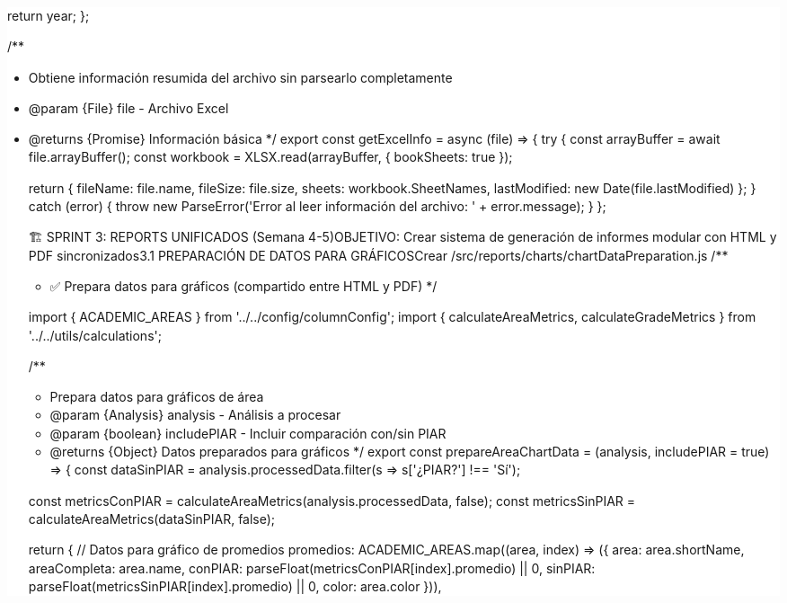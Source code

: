   return year;
};

/**
 * Obtiene información resumida del archivo sin parsearlo completamente
 * @param {File} file - Archivo Excel
 * @returns {Promise<Object>} Información básica
 */
export const getExcelInfo = async (file) => {
  try {
    const arrayBuffer = await file.arrayBuffer();
    const workbook = XLSX.read(arrayBuffer, { bookSheets: true });
    
    return {
      fileName: file.name,
      fileSize: file.size,
      sheets: workbook.SheetNames,
      lastModified: new Date(file.lastModified)
    };
  } catch (error) {
    throw new ParseError('Error al leer información del archivo: ' + error.message);
  }
};

🏗️ SPRINT 3: REPORTS UNIFICADOS (Semana 4-5)OBJETIVO: Crear sistema de generación de informes modular con HTML y PDF sincronizados3.1 PREPARACIÓN DE DATOS PARA GRÁFICOSCrear /src/reports/charts/chartDataPreparation.js
/**
 * ✅ Prepara datos para gráficos (compartido entre HTML y PDF)
 */

import { ACADEMIC_AREAS } from '../../config/columnConfig';
import { calculateAreaMetrics, calculateGradeMetrics } from '../../utils/calculations';

/**
 * Prepara datos para gráficos de área
 * @param {Analysis} analysis - Análisis a procesar
 * @param {boolean} includePIAR - Incluir comparación con/sin PIAR
 * @returns {Object} Datos preparados para gráficos
 */
export const prepareAreaChartData = (analysis, includePIAR = true) => {
  const dataSinPIAR = analysis.processedData.filter(s => s['¿PIAR?'] !== 'Sí');
  
  const metricsConPIAR = calculateAreaMetrics(analysis.processedData, false);
  const metricsSinPIAR = calculateAreaMetrics(dataSinPIAR, false);
  
  return {
    // Datos para gráfico de promedios
    promedios: ACADEMIC_AREAS.map((area, index) => ({
      area: area.shortName,
      areaCompleta: area.name,
      conPIAR: parseFloat(metricsConPIAR[index].promedio) || 0,
      sinPIAR: parseFloat(metricsSinPIAR[index].promedio) || 0,
      color: area.color
    })),
    